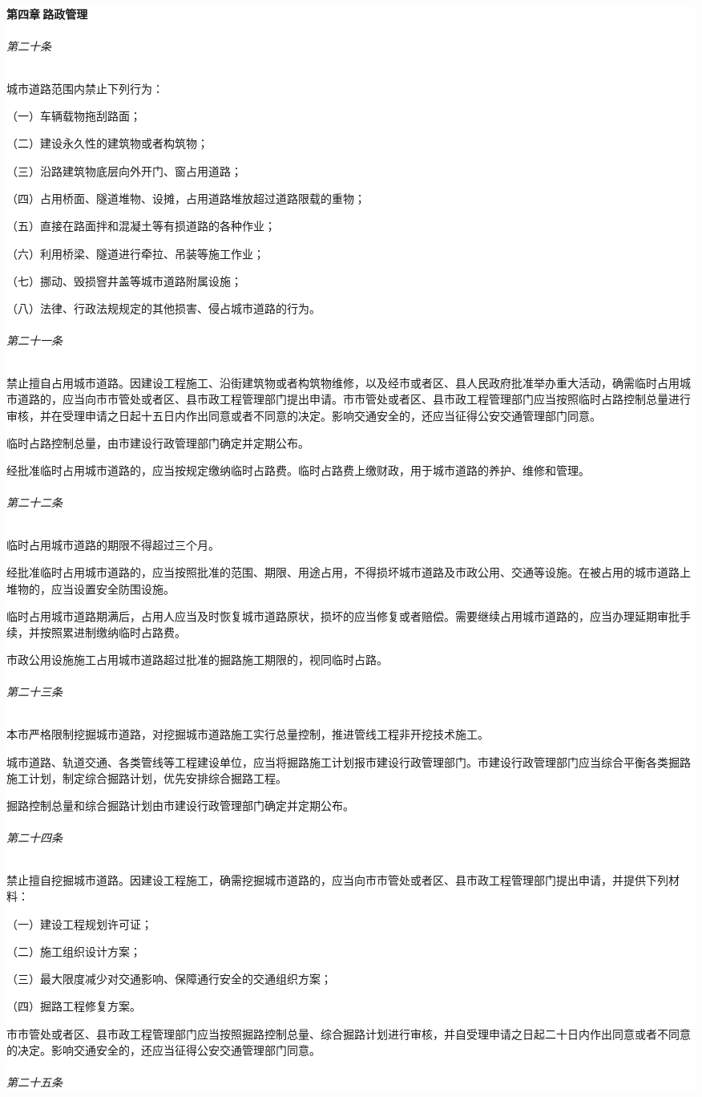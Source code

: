 #### 第四章 路政管理

###### 第二十条

城市道路范围内禁止下列行为：

（一）车辆载物拖刮路面；

（二）建设永久性的建筑物或者构筑物；

（三）沿路建筑物底层向外开门、窗占用道路；

（四）占用桥面、隧道堆物、设摊，占用道路堆放超过道路限载的重物；

（五）直接在路面拌和混凝土等有损道路的各种作业；

（六）利用桥梁、隧道进行牵拉、吊装等施工作业；

（七）挪动、毁损窨井盖等城市道路附属设施；

（八）法律、行政法规规定的其他损害、侵占城市道路的行为。

###### 第二十一条

禁止擅自占用城市道路。因建设工程施工、沿街建筑物或者构筑物维修，以及经市或者区、县人民政府批准举办重大活动，确需临时占用城市道路的，应当向市市管处或者区、县市政工程管理部门提出申请。市市管处或者区、县市政工程管理部门应当按照临时占路控制总量进行审核，并在受理申请之日起十五日内作出同意或者不同意的决定。影响交通安全的，还应当征得公安交通管理部门同意。

临时占路控制总量，由市建设行政管理部门确定并定期公布。

经批准临时占用城市道路的，应当按规定缴纳临时占路费。临时占路费上缴财政，用于城市道路的养护、维修和管理。

###### 第二十二条

临时占用城市道路的期限不得超过三个月。

经批准临时占用城市道路的，应当按照批准的范围、期限、用途占用，不得损坏城市道路及市政公用、交通等设施。在被占用的城市道路上堆物的，应当设置安全防围设施。

临时占用城市道路期满后，占用人应当及时恢复城市道路原状，损坏的应当修复或者赔偿。需要继续占用城市道路的，应当办理延期审批手续，并按照累进制缴纳临时占路费。

市政公用设施施工占用城市道路超过批准的掘路施工期限的，视同临时占路。

###### 第二十三条

本市严格限制挖掘城市道路，对挖掘城市道路施工实行总量控制，推进管线工程非开挖技术施工。

城市道路、轨道交通、各类管线等工程建设单位，应当将掘路施工计划报市建设行政管理部门。市建设行政管理部门应当综合平衡各类掘路施工计划，制定综合掘路计划，优先安排综合掘路工程。

掘路控制总量和综合掘路计划由市建设行政管理部门确定并定期公布。

###### 第二十四条

禁止擅自挖掘城市道路。因建设工程施工，确需挖掘城市道路的，应当向市市管处或者区、县市政工程管理部门提出申请，并提供下列材料：

（一）建设工程规划许可证；

（二）施工组织设计方案；

（三）最大限度减少对交通影响、保障通行安全的交通组织方案；

（四）掘路工程修复方案。

市市管处或者区、县市政工程管理部门应当按照掘路控制总量、综合掘路计划进行审核，并自受理申请之日起二十日内作出同意或者不同意的决定。影响交通安全的，还应当征得公安交通管理部门同意。

###### 第二十五条
